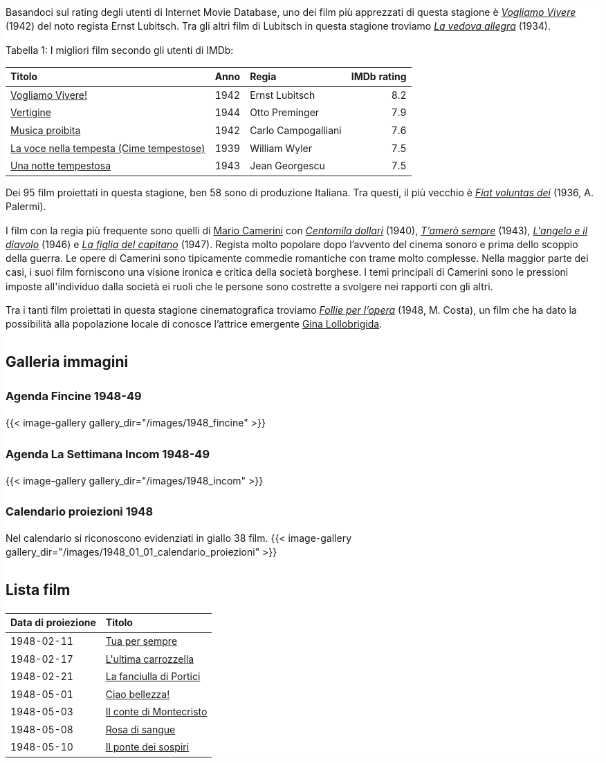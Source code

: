Basandoci sul rating degli utenti di Internet Movie Database, uno dei film più apprezzati di questa stagione è *[Vogliamo Vivere](https://www.imdb.com/title/tt0035446/)* (1942) del noto regista Ernst Lubitsch. Tra gli altri film di Lubitsch in questa stagione troviamo *[La vedova allegra](https://www.imdb.com/title/tt0025493/)* (1934).

Tabella 1: I migliori film secondo gli utenti di IMDb:

|Titolo                                   |Anno |Regia               | IMDb rating|
|:----------------------------------------|:----|:-------------------|-----------:|
|[Vogliamo Vivere!](https://www.imdb.com/title/tt0035446/)|1942 |Ernst Lubitsch      |         8.2|
|[Vertigine](https://www.imdb.com/title/tt0037008/)|1944 |Otto Preminger      |         7.9|
|[Musica proibita](https://www.imdb.com/title/tt0035099/)|1942 |Carlo Campogalliani |         7.6|
|[La voce nella tempesta (Cime tempestose)](https://www.imdb.com/title/tt0032145/)|1939 |William Wyler       |         7.5|
|[Una notte tempestosa](https://www.imdb.com/title/tt0036210/)|1943 |Jean Georgescu      |         7.5|

Dei 95 film proiettati in questa stagione, ben 58 sono di produzione Italiana. Tra questi, il più vecchio è *[Fiat voluntas dei](https://www.imdb.com/title/tt0026348/)* (1936, A. Palermi).

I film con la regia più frequente sono quelli di [Mario Camerini](https://it.wikipedia.org/wiki/Mario_Camerini) con *[Centomila dollari](https://www.imdb.com/title/tt0031146/)* (1940), *[T’amerò sempre](https://www.imdb.com/title/tt0036413/)* (1943), *[L'angelo e il diavolo](https://www.imdb.com/title/tt0038301/)* (1946) e *[La figlia del capitano](https://www.imdb.com/title/tt0039381/)* (1947). Regista molto popolare dopo l’avvento del cinema sonoro e prima dello scoppio della guerra. Le opere di Camerini sono tipicamente commedie romantiche con trame molto complesse. Nella maggior parte dei casi, i suoi film forniscono una visione ironica e critica della società borghese. I temi principali di Camerini sono le pressioni imposte all'individuo dalla società ei ruoli che le persone sono costrette a svolgere nei rapporti con gli altri.

Tra i tanti film proiettati in questa stagione cinematografica troviamo *[Follie per l’opera](https://www.imdb.com/title/tt0040362/)* (1948, M. Costa), un film che ha dato la possibilità alla popolazione locale di conosce l’attrice emergente [Gina Lollobrigida](https://it.wikipedia.org/wiki/Gina_Lollobrigida).

## Galleria immagini

### Agenda Fincine 1948-49
{{< image-gallery gallery_dir="/images/1948_fincine" >}}

### Agenda La Settimana Incom 1948-49
{{< image-gallery gallery_dir="/images/1948_incom" >}}

### Calendario proiezioni 1948
Nel calendario si riconoscono evidenziati in giallo 38 film.
{{< image-gallery gallery_dir="/images/1948_01_01_calendario_proiezioni" >}}

## Lista film

|Data di proiezione |Titolo                                          |
|:------------------|:-----------------------------------------------|
|1948-02-11         |[Tua per sempre](https://www.imdb.com/title/tt0035993/)|
|1948-02-17         |[L'ultima carrozzella](https://www.imdb.com/title/tt0036470/)|
|1948-02-21         |[La fanciulla di Portici](https://www.imdb.com/title/tt0032454/)|
|1948-05-01         |[Ciao bellezza!](https://www.imdb.com/title/tt0035206/)|
|1948-05-03         |[Il conte di Montecristo](https://www.imdb.com/title/tt0035752/)|
|1948-05-08         |[Rosa di sangue](https://www.imdb.com/title/tt0031876/)|
|1948-05-10         |[Il ponte dei sospiri](https://www.imdb.com/title/tt0032920/)|